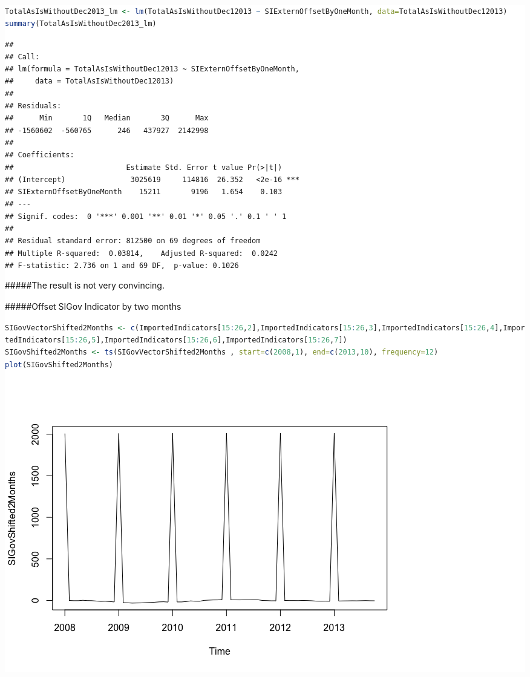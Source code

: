 ```r
TotalAsIsWithoutDec2013_lm <- lm(TotalAsIsWithoutDec12013 ~ SIExternOffsetByOneMonth, data=TotalAsIsWithoutDec12013)
summary(TotalAsIsWithoutDec2013_lm)
```

```
## 
## Call:
## lm(formula = TotalAsIsWithoutDec12013 ~ SIExternOffsetByOneMonth, 
##     data = TotalAsIsWithoutDec12013)
## 
## Residuals:
##      Min       1Q   Median       3Q      Max 
## -1560602  -560765      246   437927  2142998 
## 
## Coefficients:
##                          Estimate Std. Error t value Pr(>|t|)    
## (Intercept)               3025619     114816  26.352   <2e-16 ***
## SIExternOffsetByOneMonth    15211       9196   1.654    0.103    
## ---
## Signif. codes:  0 '***' 0.001 '**' 0.01 '*' 0.05 '.' 0.1 ' ' 1
## 
## Residual standard error: 812500 on 69 degrees of freedom
## Multiple R-squared:  0.03814,	Adjusted R-squared:  0.0242 
## F-statistic: 2.736 on 1 and 69 DF,  p-value: 0.1026
```
#####The result is not very convincing.

#####Offset SIGov Indicator by two months

```r
SIGovVectorShifted2Months <- c(ImportedIndicators[15:26,2],ImportedIndicators[15:26,3],ImportedIndicators[15:26,4],ImportedIndicators[15:26,5],ImportedIndicators[15:26,6],ImportedIndicators[15:26,7])
SIGovShifted2Months <- ts(SIGovVectorShifted2Months , start=c(2008,1), end=c(2013,10), frequency=12)
plot(SIGovShifted2Months)
```

![](CChuDDS_CaseStudy2main_files/figure-html/unnamed-chunk-35-1.png)
